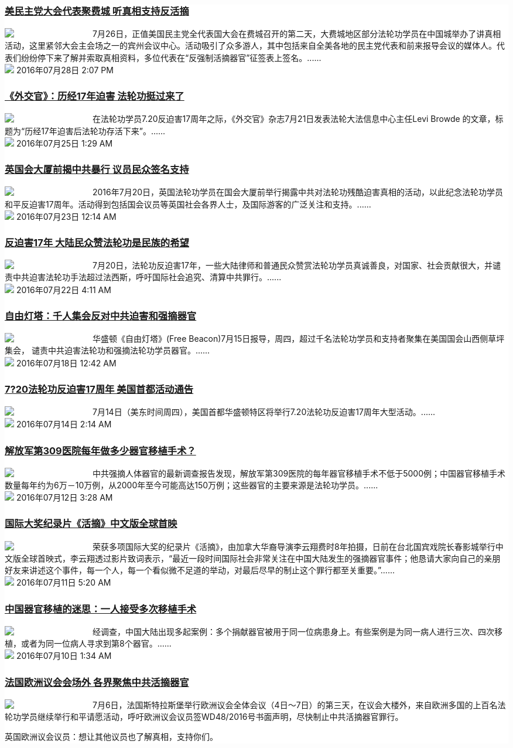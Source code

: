<tr><td width="742"><h3><a href="https://github.com/19920513/djy/blob/master/gb/16/7/27/n8143392.md#1" target="_blank">美民主党大会代表聚费城 听真相支持反活摘</a><br></h3><a href="https://github.com/19920513/djy/blob/master/gb/16/7/27/n8143392.md#1" target="_blank"><img width="150" src="https://i.epochtimes.com/assets/uploads/2016/07/P-4-1-e1469671347374-150x120.jpg" align ="left"></a>7月26日，正值美国民主党全代表国大会在费城召开的第二天，大费城地区部分法轮功学员在中国城举办了讲真相活动，这里紧邻大会主会场之一的宾州会议中心。活动吸引了众多游人，其中包括来自全美各地的民主党代表和前来报导会议的媒体人。代表们纷纷停下来了解并索取真相资料，多位代表在“反强制活摘器官”征签表上签名。......<br><img align="bottom" src="https://www.epochtimes.com/assets/themes/djy/images/time.gif"> 2016年07月28日 2:07 PM							</td></tr>
<tr><td width="742"><h3><a href="https://github.com/19920513/djy/blob/master/gb/16/7/24/n8132962.md#1" target="_blank">《外交官》：历经17年迫害 法轮功挺过来了</a><br></h3><a href="https://github.com/19920513/djy/blob/master/gb/16/7/24/n8132962.md#1" target="_blank"><img width="150" src="https://i.epochtimes.com/assets/uploads/2016/07/Screen-Shot-2016-07-24-at-12.44.29-PM-150x120.png" align ="left"></a>在法轮功学员7.20反迫害17周年之际，《外交官》杂志7月21日发表法轮大法信息中心主任Levi Browde 的文章，标题为“历经17年迫害后法轮功存活下来”。......<br><img align="bottom" src="https://www.epochtimes.com/assets/themes/djy/images/time.gif"> 2016年07月25日 1:29 AM							</td></tr>
<tr><td width="742"><h3><a href="https://github.com/19920513/djy/blob/master/gb/16/7/22/n8127905.md#1" target="_blank">英国会大厦前揭中共暴行 议员民众签名支持</a><br></h3><a href="https://github.com/19920513/djy/blob/master/gb/16/7/22/n8127905.md#1" target="_blank"><img width="150" src="https://i.epochtimes.com/assets/uploads/2016/07/2016-7-22-minghui-falun-gong-london720-02-150x120.jpg" align ="left"></a>2016年7月20日，英国法轮功学员在国会大厦前举行揭露中共对法轮功残酷迫害真相的活动，以此纪念法轮功学员和平反迫害17周年。活动得到包括国会议员等英国社会各界人士，及国际游客的广泛关注和支持。......<br><img align="bottom" src="https://www.epochtimes.com/assets/themes/djy/images/time.gif"> 2016年07月23日 12:14 AM							</td></tr>
<tr><td width="742"><h3><a href="https://github.com/19920513/djy/blob/master/gb/16/7/21/n8123146.md#1" target="_blank">反迫害17年 大陆民众赞法轮功是民族的希望</a><br></h3><a href="https://github.com/19920513/djy/blob/master/gb/16/7/21/n8123146.md#1" target="_blank"><img width="150" src="https://i.epochtimes.com/assets/uploads/2016/05/1605121334542737-150x120.jpg" align ="left"></a>7月20日，法轮功反迫害17年，一些大陆律师和普通民众赞赏法轮功学员真诚善良，对国家、社会贡献很大，并谴责中共迫害法轮功手法超过法西斯，呼吁国际社会追究、清算中共罪行。......<br><img align="bottom" src="https://www.epochtimes.com/assets/themes/djy/images/time.gif"> 2016年07月22日 4:11 AM							</td></tr>
<tr><td width="742"><h3><a href="https://github.com/19920513/djy/blob/master/gb/16/7/17/n8109029.md#1" target="_blank">自由灯塔：千人集会反对中共迫害和强摘器官</a><br></h3><a href="https://github.com/19920513/djy/blob/master/gb/16/7/17/n8109029.md#1" target="_blank"><img width="150" src="https://i.epochtimes.com/assets/uploads/2016/07/Screen-Shot-2016-07-17-at-11.48.43-AM-150x120.png" align ="left"></a>华盛顿《自由灯塔》(Free Beacon)7月15日报导，周四，超过千名法轮功学员和支持者聚集在美国国会山西侧草坪集会， 谴责中共迫害法轮功和强摘法轮功学员器官。......<br><img align="bottom" src="https://www.epochtimes.com/assets/themes/djy/images/time.gif"> 2016年07月18日 12:42 AM							</td></tr>
<tr><td width="742"><h3><a href="https://github.com/19920513/djy/blob/master/gb/16/7/13/n8096209.md#1" target="_blank">7?20法轮功反迫害17周年 美国首都活动通告</a><br></h3><a href="https://github.com/19920513/djy/blob/master/gb/16/7/13/n8096209.md#1" target="_blank"><img width="150" src="https://i.epochtimes.com/assets/uploads/2013/06/1306271929192192-150x120.jpg" align ="left"></a>7月14日（美东时间周四），美国首都华盛顿特区将举行7.20法轮功反迫害17周年大型活动。......<br><img align="bottom" src="https://www.epochtimes.com/assets/themes/djy/images/time.gif"> 2016年07月14日 2:14 AM							</td></tr>
<tr><td width="742"><h3><a href="https://github.com/19920513/djy/blob/master/gb/16/7/11/n8088871.md#1" target="_blank">解放军第309医院每年做多少器官移植手术？</a><br></h3><a href="https://github.com/19920513/djy/blob/master/gb/16/7/11/n8088871.md#1" target="_blank"><img width="150" src="https://i.epochtimes.com/assets/uploads/2016/07/Screen-Shot-2016-07-11-at-2.55.30-PM-150x120.png" align ="left"></a>中共强摘人体器官的最新调查报告发现，解放军第309医院的每年器官移植手术不低于5000例；中国器官移植手术数量每年约为6万－10万例，从2000年至今可能高达150万例；这些器官的主要来源是法轮功学员。......<br><img align="bottom" src="https://www.epochtimes.com/assets/themes/djy/images/time.gif"> 2016年07月12日 3:28 AM							</td></tr>
<tr><td width="742"><h3><a href="https://github.com/19920513/djy/blob/master/gb/16/7/10/n8084784.md#1" target="_blank">国际大奖纪录片《活摘》中文版全球首映</a><br></h3><a href="https://github.com/19920513/djy/blob/master/gb/16/7/10/n8084784.md#1" target="_blank"><img width="150" src="https://i.epochtimes.com/assets/uploads/2016/07/1607100122311487-150x120.jpg" align ="left"></a>荣获多项国际大奖的纪录片《活摘》，由加拿大华裔导演李云翔费时8年拍摄，日前在台北国宾戏院长春影城举行中文版全球首映式，李云翔透过影片致词表示，“最近一段时间国际社会非常关注在中国大陆发生的强摘器官事件；他恳请大家向自己的亲朋好友来讲述这个事件，每一个人，每一个看似微不足道的举动，对最后尽早的制止这个罪行都至关重要。”......<br><img align="bottom" src="https://www.epochtimes.com/assets/themes/djy/images/time.gif"> 2016年07月11日 5:20 AM							</td></tr>
<tr><td width="742"><h3><a href="https://github.com/19920513/djy/blob/master/gb/16/7/9/n8083042.md#1" target="_blank">中国器官移植的迷思：一人接受多次移植手术</a><br></h3><a href="https://github.com/19920513/djy/blob/master/gb/16/7/9/n8083042.md#1" target="_blank"><img width="150" src="https://i.epochtimes.com/assets/uploads/2016/07/1-38-150x120.jpg" align ="left"></a>经调查，中国大陆出现多起案例：多个捐献器官被用于同一位病患身上。有些案例是为同一病人进行三次、四次移植，或者为同一位病人寻求到第8个器官。......<br><img align="bottom" src="https://www.epochtimes.com/assets/themes/djy/images/time.gif"> 2016年07月10日 1:34 AM							</td></tr>
<tr><td width="742"><h3><a href="https://github.com/19920513/djy/blob/master/gb/16/7/7/n8076795.md#1" target="_blank">法国欧洲议会会场外 各界聚焦中共活摘器官</a><br></h3><a href="https://github.com/19920513/djy/blob/master/gb/16/7/7/n8076795.md#1" target="_blank"><img width="150" src="https://i.epochtimes.com/assets/uploads/2016/07/20160706_180350-450x253-1-150x120.jpg" align ="left"></a>7月6日，法国斯特拉斯堡举行欧洲议会全体会议（4日～7日）的第三天，在议会大楼外，来自欧洲多国的上百名法轮功学员继续举行和平请愿活动，呼吁欧洲议会议员签WD48/2016号书面声明，尽快制止中共活摘器官罪行。

英国欧洲议会议员：想让其他议员也了解真相，支持你们。


